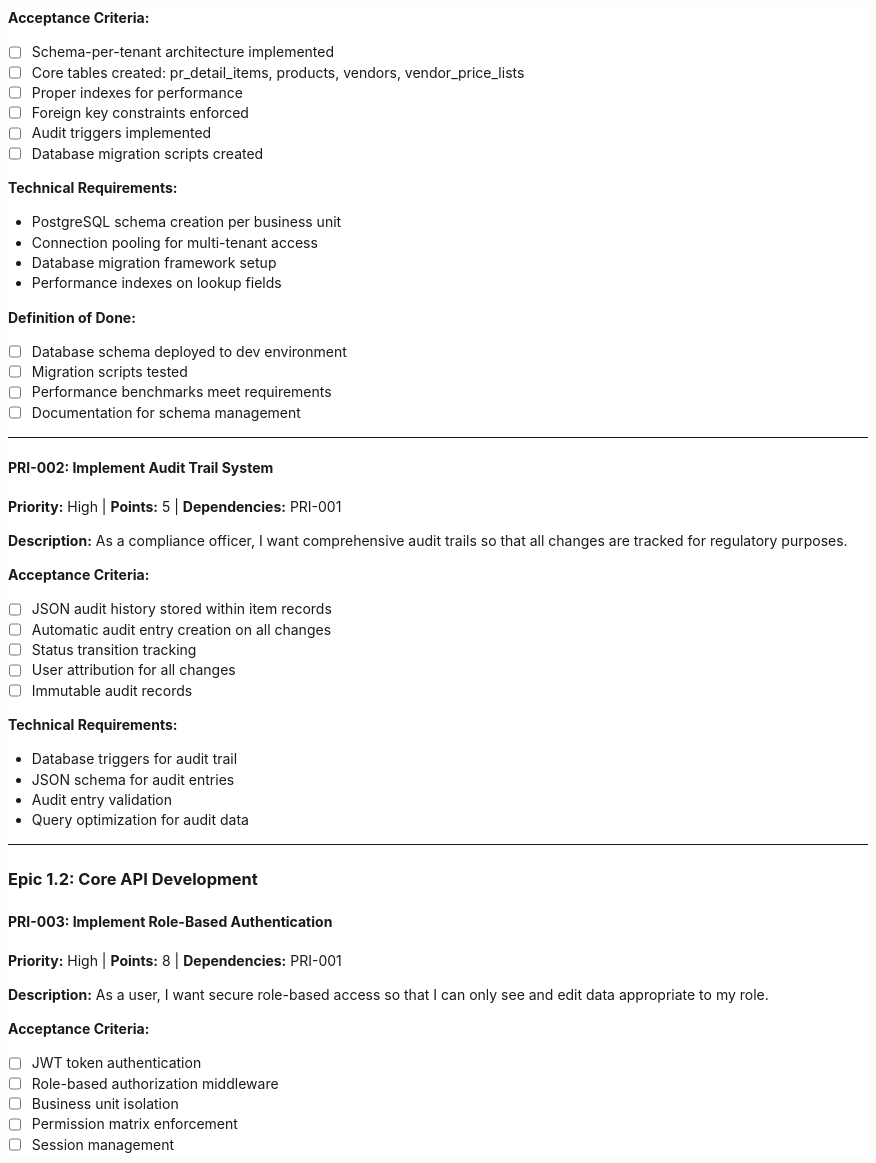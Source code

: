 **Acceptance Criteria:**
- [ ] Schema-per-tenant architecture implemented
- [ ] Core tables created: pr_detail_items, products, vendors, vendor_price_lists
- [ ] Proper indexes for performance
- [ ] Foreign key constraints enforced
- [ ] Audit triggers implemented
- [ ] Database migration scripts created

**Technical Requirements:**
- PostgreSQL schema creation per business unit
- Connection pooling for multi-tenant access
- Database migration framework setup
- Performance indexes on lookup fields

**Definition of Done:**
- [ ] Database schema deployed to dev environment
- [ ] Migration scripts tested
- [ ] Performance benchmarks meet requirements
- [ ] Documentation for schema management

---

#### PRI-002: Implement Audit Trail System
**Priority:** High | **Points:** 5 | **Dependencies:** PRI-001

**Description:**
As a compliance officer, I want comprehensive audit trails so that all changes are tracked for regulatory purposes.

**Acceptance Criteria:**
- [ ] JSON audit history stored within item records
- [ ] Automatic audit entry creation on all changes
- [ ] Status transition tracking
- [ ] User attribution for all changes
- [ ] Immutable audit records

**Technical Requirements:**
- Database triggers for audit trail
- JSON schema for audit entries
- Audit entry validation
- Query optimization for audit data

---

### Epic 1.2: Core API Development

#### PRI-003: Implement Role-Based Authentication
**Priority:** High | **Points:** 8 | **Dependencies:** PRI-001

**Description:**
As a user, I want secure role-based access so that I can only see and edit data appropriate to my role.

**Acceptance Criteria:**
- [ ] JWT token authentication
- [ ] Role-based authorization middleware
- [ ] Business unit isolation
- [ ] Permission matrix enforcement
- [ ] Session management
